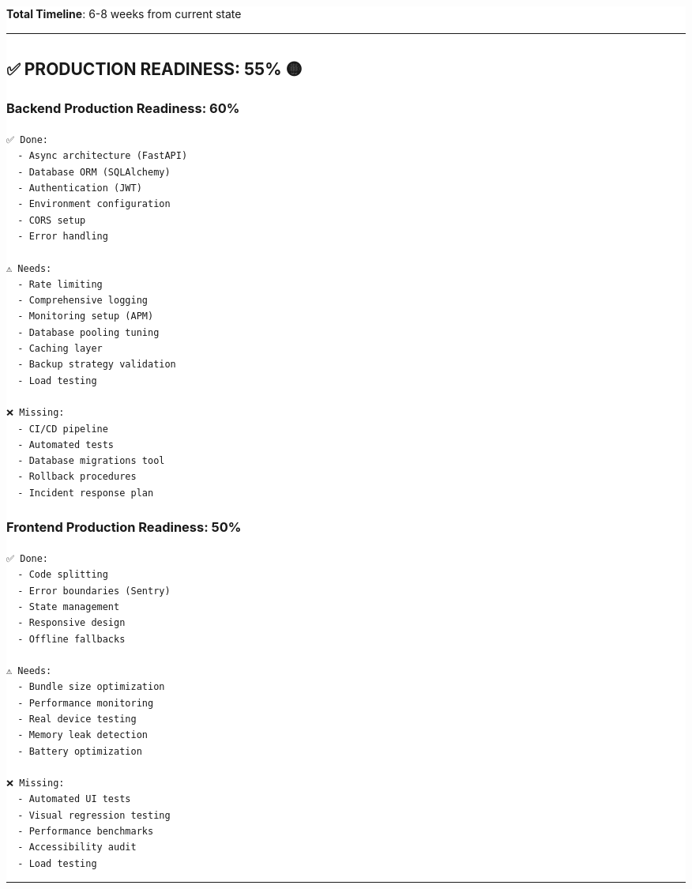 **Total Timeline**: 6-8 weeks from current state

---

## ✅ PRODUCTION READINESS: **55%** 🟡

### Backend Production Readiness: **60%**
```
✅ Done:
  - Async architecture (FastAPI)
  - Database ORM (SQLAlchemy)
  - Authentication (JWT)
  - Environment configuration
  - CORS setup
  - Error handling

⚠️ Needs:
  - Rate limiting
  - Comprehensive logging
  - Monitoring setup (APM)
  - Database pooling tuning
  - Caching layer
  - Backup strategy validation
  - Load testing

❌ Missing:
  - CI/CD pipeline
  - Automated tests
  - Database migrations tool
  - Rollback procedures
  - Incident response plan
```

### Frontend Production Readiness: **50%**
```
✅ Done:
  - Code splitting
  - Error boundaries (Sentry)
  - State management
  - Responsive design
  - Offline fallbacks

⚠️ Needs:
  - Bundle size optimization
  - Performance monitoring
  - Real device testing
  - Memory leak detection
  - Battery optimization

❌ Missing:
  - Automated UI tests
  - Visual regression testing
  - Performance benchmarks
  - Accessibility audit
  - Load testing
```

---